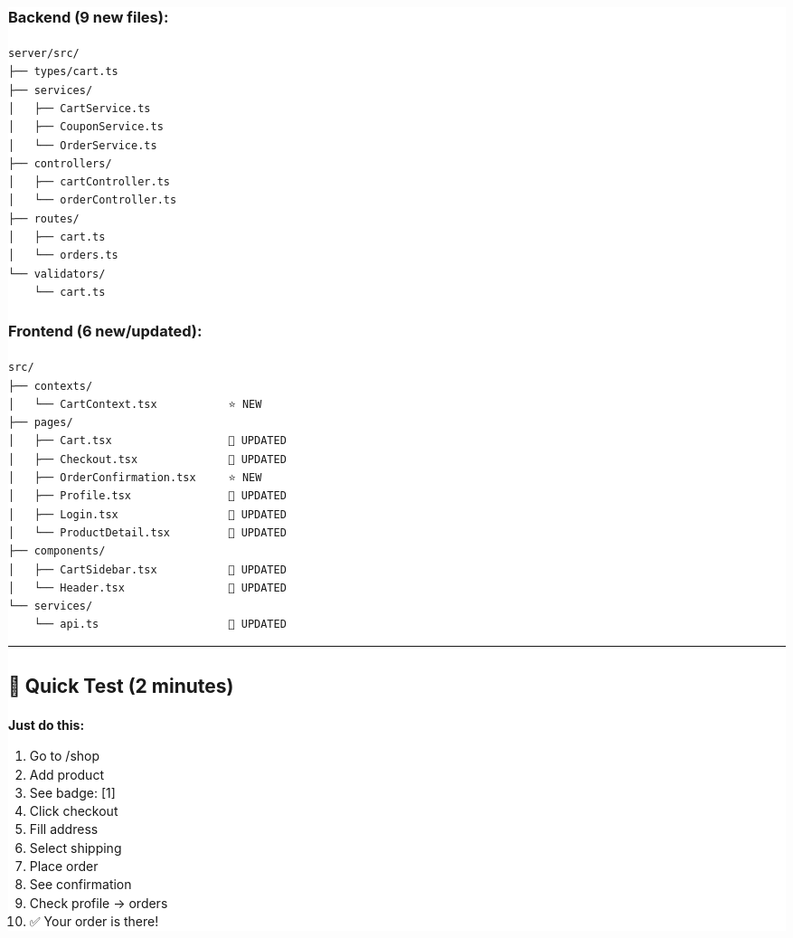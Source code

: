### Backend (9 new files):
```
server/src/
├── types/cart.ts
├── services/
│   ├── CartService.ts
│   ├── CouponService.ts
│   └── OrderService.ts
├── controllers/
│   ├── cartController.ts
│   └── orderController.ts
├── routes/
│   ├── cart.ts
│   └── orders.ts
└── validators/
    └── cart.ts
```

### Frontend (6 new/updated):
```
src/
├── contexts/
│   └── CartContext.tsx           ⭐ NEW
├── pages/
│   ├── Cart.tsx                  🔄 UPDATED
│   ├── Checkout.tsx              🔄 UPDATED
│   ├── OrderConfirmation.tsx     ⭐ NEW
│   ├── Profile.tsx               🔄 UPDATED
│   ├── Login.tsx                 🔄 UPDATED
│   └── ProductDetail.tsx         🔄 UPDATED
├── components/
│   ├── CartSidebar.tsx           🔄 UPDATED
│   └── Header.tsx                🔄 UPDATED
└── services/
    └── api.ts                    🔄 UPDATED
```

---

## 🎯 Quick Test (2 minutes)

**Just do this:**

1. Go to /shop
2. Add product
3. See badge: [1]
4. Click checkout
5. Fill address
6. Select shipping
7. Place order
8. See confirmation
9. Check profile → orders
10. ✅ Your order is there!
